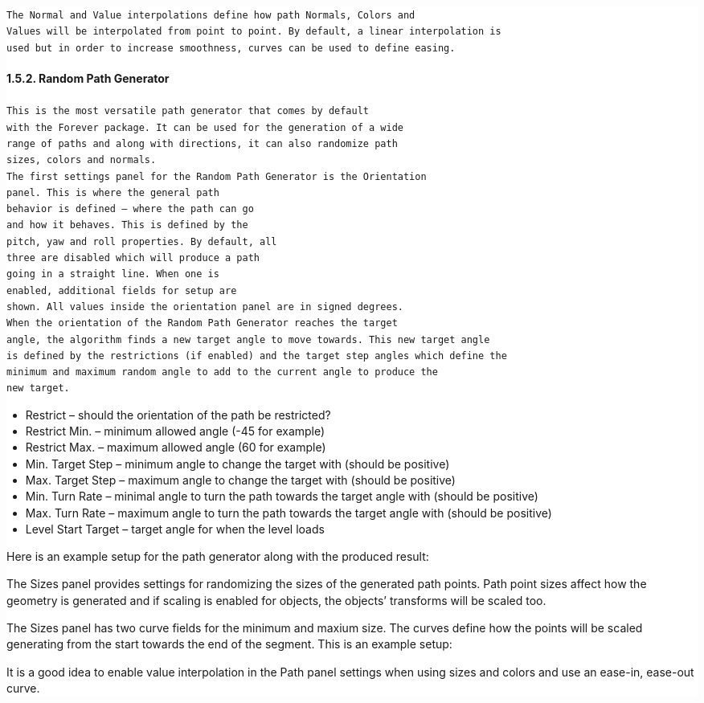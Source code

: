 
```
The Normal and Value interpolations define how path Normals, Colors and
Values will be interpolated from point to point. By default, a linear interpolation is
used but in order to increase smoothness, curves can be used to define easing.
```
#### 1.5.2. Random Path Generator

```
This is the most versatile path generator that comes by default
with the Forever package. It can be used for the generation of a wide
range of paths and along with directions, it can also randomize path
sizes, colors and normals.
The first settings panel for the Random Path Generator is the Orientation
panel. This is where the general path
behavior is defined – where the path can go
and how it behaves. This is defined by the
pitch, yaw and roll properties. By default, all
three are disabled which will produce a path
going in a straight line. When one is
enabled, additional fields for setup are
shown. All values inside the orientation panel are in signed degrees.
When the orientation of the Random Path Generator reaches the target
angle, the algorithm finds a new target angle to move towards. This new target angle
is defined by the restrictions (if enabled) and the target step angles which define the
minimum and maximum random angle to add to the current angle to produce the
new target.
```
- Restrict – should the orientation of the path be restricted?
- Restrict Min. – minimum allowed angle (-45 for example)
- Restrict Max. – maximum allowed angle (60 for example)
- Min. Target Step – minimum angle to change the target with (should
    be positive)
- Max. Target Step – maximum angle to change the target with (should
    be positive)
- Min. Turn Rate – minimal angle to turn the path towards the target
    angle with (should be positive)
- Max. Turn Rate – maximum angle to turn the path towards the target
    angle with (should be positive)
- Level Start Target – target angle for when the level loads

Here is an example setup for the path generator along with the produced result:


The Sizes panel provides settings for randomizing the sizes of the generated path
points. Path point sizes affect how the geometry is generated and if scaling is enabled
for objects, the objects’ transforms will be scaled too.

The Sizes panel has two curve fields for the minimum and maxium size. The
curves define how the points will be scaled generating from the start towards the end
of the segment. This is an example setup:


It is a good idea to enable value interpolation in the Path panel settings when
using sizes and colors and use an ease-in, ease-out curve.
